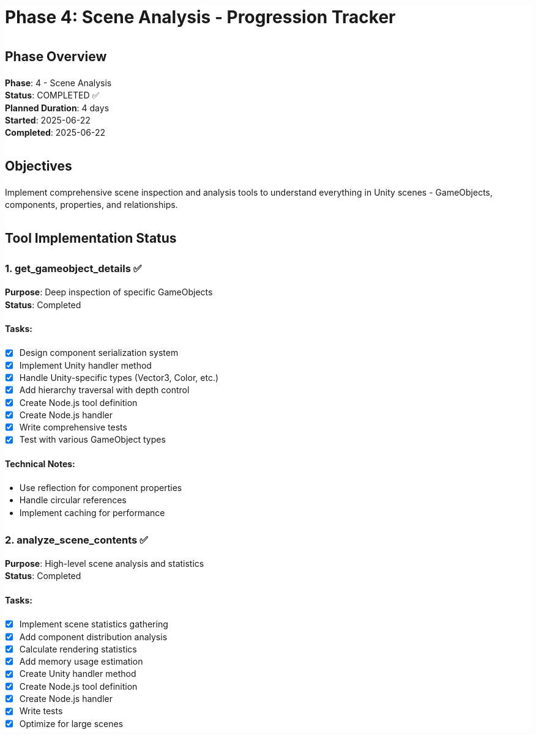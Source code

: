 # Phase 4: Scene Analysis - Progression Tracker

## Phase Overview
**Phase**: 4 - Scene Analysis  
**Status**: COMPLETED ✅  
**Planned Duration**: 4 days  
**Started**: 2025-06-22  
**Completed**: 2025-06-22  

## Objectives
Implement comprehensive scene inspection and analysis tools to understand everything in Unity scenes - GameObjects, components, properties, and relationships.

## Tool Implementation Status

### 1. get_gameobject_details ✅
**Purpose**: Deep inspection of specific GameObjects  
**Status**: Completed

#### Tasks:
- [x] Design component serialization system
- [x] Implement Unity handler method
- [x] Handle Unity-specific types (Vector3, Color, etc.)
- [x] Add hierarchy traversal with depth control
- [x] Create Node.js tool definition
- [x] Create Node.js handler
- [x] Write comprehensive tests
- [x] Test with various GameObject types

#### Technical Notes:
- Use reflection for component properties
- Handle circular references
- Implement caching for performance

### 2. analyze_scene_contents ✅
**Purpose**: High-level scene analysis and statistics  
**Status**: Completed

#### Tasks:
- [x] Implement scene statistics gathering
- [x] Add component distribution analysis
- [x] Calculate rendering statistics
- [x] Add memory usage estimation
- [x] Create Unity handler method
- [x] Create Node.js tool definition
- [x] Create Node.js handler
- [x] Write tests
- [x] Optimize for large scenes
